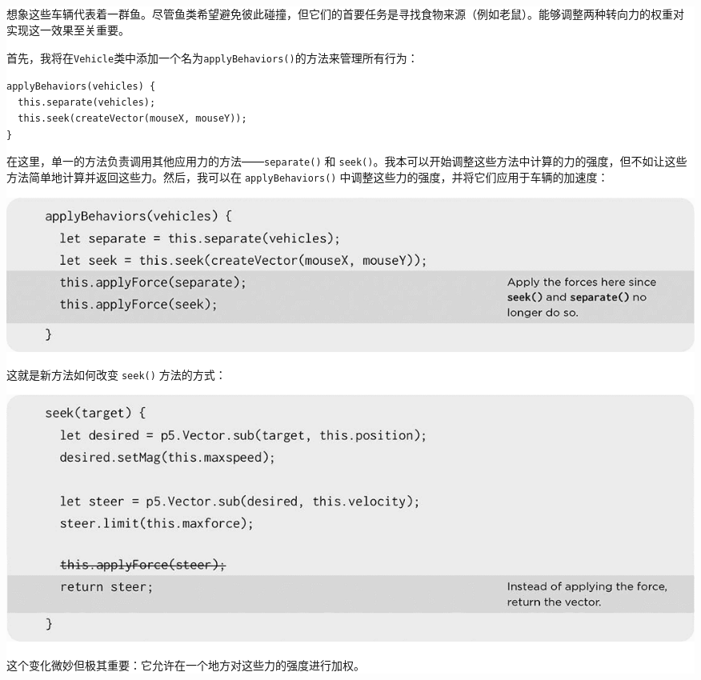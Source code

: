想象这些车辆代表着一群鱼。尽管鱼类希望避免彼此碰撞，但它们的首要任务是寻找食物来源（例如老鼠）。能够调整两种转向力的权重对实现这一效果至关重要。

首先，我将在`Vehicle`类中添加一个名为`applyBehaviors()`的方法来管理所有行为：

```
applyBehaviors(vehicles) {
  this.separate(vehicles);
  this.seek(createVector(mouseX, mouseY));
}
```

在这里，单一的方法负责调用其他应用力的方法——`separate()` 和 `seek()`。我本可以开始调整这些方法中计算的力的强度，但不如让这些方法简单地计算并返回这些力。然后，我可以在 `applyBehaviors()` 中调整这些力的强度，并将它们应用于车辆的加速度：

![Image](img/pg306_Image_477.jpg)

这就是新方法如何改变 `seek()` 方法的方式：

![Image](img/pg306_Image_478.jpg)

这个变化微妙但极其重要：它允许在一个地方对这些力的强度进行加权。
